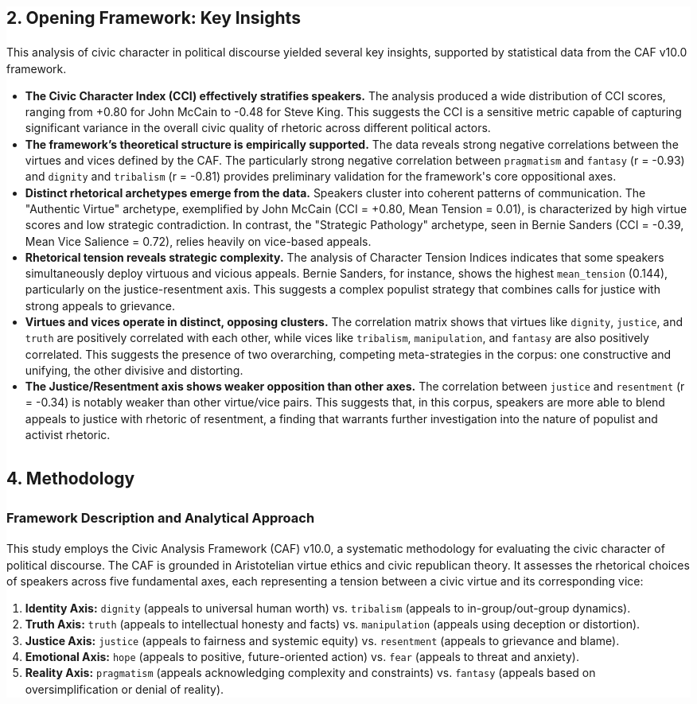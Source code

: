## 2. Opening Framework: Key Insights

This analysis of civic character in political discourse yielded several key insights, supported by statistical data from the CAF v10.0 framework.

*   **The Civic Character Index (CCI) effectively stratifies speakers.** The analysis produced a wide distribution of CCI scores, ranging from +0.80 for John McCain to -0.48 for Steve King. This suggests the CCI is a sensitive metric capable of capturing significant variance in the overall civic quality of rhetoric across different political actors.
*   **The framework’s theoretical structure is empirically supported.** The data reveals strong negative correlations between the virtues and vices defined by the CAF. The particularly strong negative correlation between `pragmatism` and `fantasy` (r = -0.93) and `dignity` and `tribalism` (r = -0.81) provides preliminary validation for the framework's core oppositional axes.
*   **Distinct rhetorical archetypes emerge from the data.** Speakers cluster into coherent patterns of communication. The "Authentic Virtue" archetype, exemplified by John McCain (CCI = +0.80, Mean Tension = 0.01), is characterized by high virtue scores and low strategic contradiction. In contrast, the "Strategic Pathology" archetype, seen in Bernie Sanders (CCI = -0.39, Mean Vice Salience = 0.72), relies heavily on vice-based appeals.
*   **Rhetorical tension reveals strategic complexity.** The analysis of Character Tension Indices indicates that some speakers simultaneously deploy virtuous and vicious appeals. Bernie Sanders, for instance, shows the highest `mean_tension` (0.144), particularly on the justice-resentment axis. This suggests a complex populist strategy that combines calls for justice with strong appeals to grievance.
*   **Virtues and vices operate in distinct, opposing clusters.** The correlation matrix shows that virtues like `dignity`, `justice`, and `truth` are positively correlated with each other, while vices like `tribalism`, `manipulation`, and `fantasy` are also positively correlated. This suggests the presence of two overarching, competing meta-strategies in the corpus: one constructive and unifying, the other divisive and distorting.
*   **The Justice/Resentment axis shows weaker opposition than other axes.** The correlation between `justice` and `resentment` (r = -0.34) is notably weaker than other virtue/vice pairs. This suggests that, in this corpus, speakers are more able to blend appeals to justice with rhetoric of resentment, a finding that warrants further investigation into the nature of populist and activist rhetoric.

## 4. Methodology

### Framework Description and Analytical Approach

This study employs the Civic Analysis Framework (CAF) v10.0, a systematic methodology for evaluating the civic character of political discourse. The CAF is grounded in Aristotelian virtue ethics and civic republican theory. It assesses the rhetorical choices of speakers across five fundamental axes, each representing a tension between a civic virtue and its corresponding vice:

1.  **Identity Axis:** `dignity` (appeals to universal human worth) vs. `tribalism` (appeals to in-group/out-group dynamics).
2.  **Truth Axis:** `truth` (appeals to intellectual honesty and facts) vs. `manipulation` (appeals using deception or distortion).
3.  **Justice Axis:** `justice` (appeals to fairness and systemic equity) vs. `resentment` (appeals to grievance and blame).
4.  **Emotional Axis:** `hope` (appeals to positive, future-oriented action) vs. `fear` (appeals to threat and anxiety).
5.  **Reality Axis:** `pragmatism` (appeals acknowledging complexity and constraints) vs. `fantasy` (appeals based on oversimplification or denial of reality).
